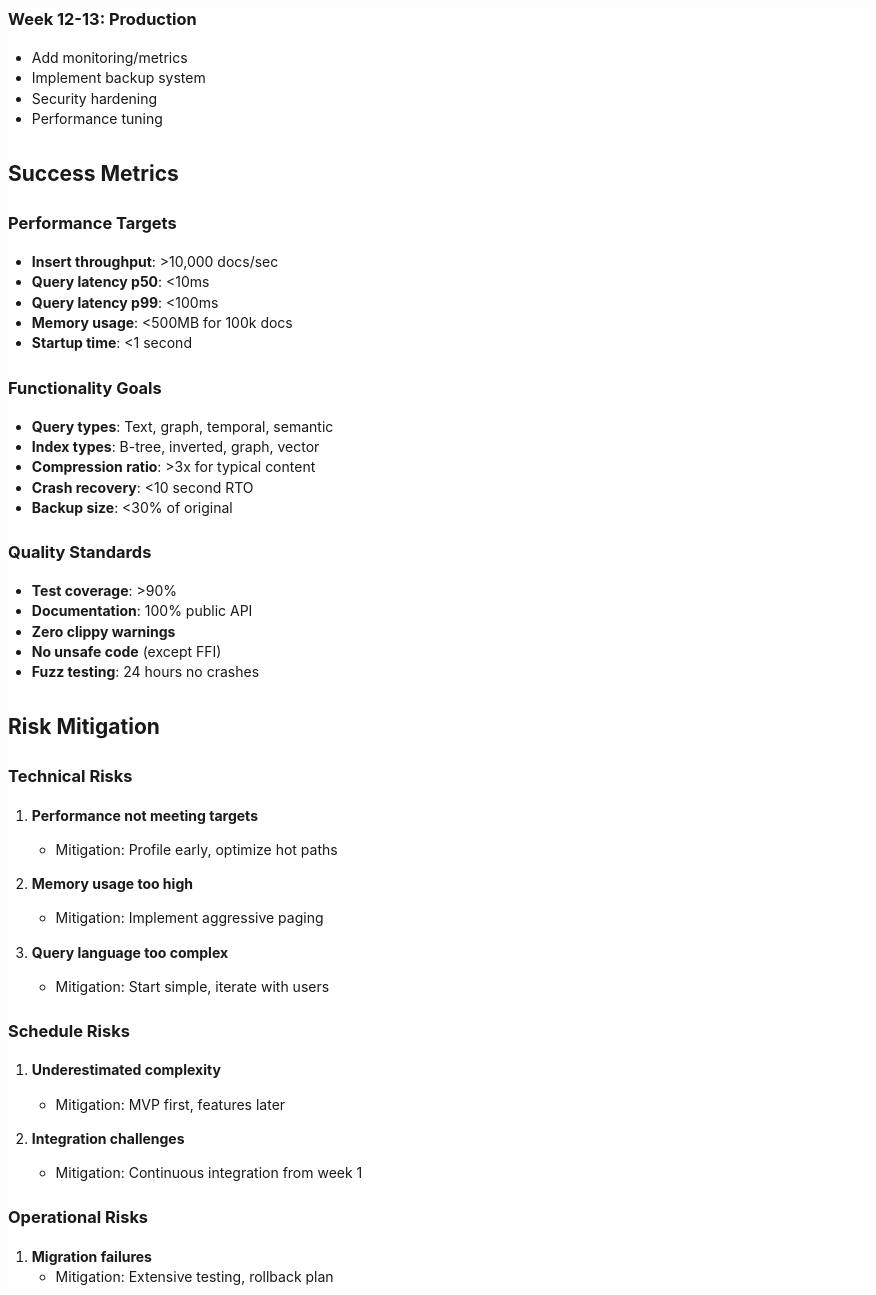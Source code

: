 ### Week 12-13: Production
- Add monitoring/metrics
- Implement backup system
- Security hardening
- Performance tuning

## Success Metrics

### Performance Targets
- **Insert throughput**: >10,000 docs/sec
- **Query latency p50**: <10ms
- **Query latency p99**: <100ms
- **Memory usage**: <500MB for 100k docs
- **Startup time**: <1 second

### Functionality Goals
- **Query types**: Text, graph, temporal, semantic
- **Index types**: B-tree, inverted, graph, vector
- **Compression ratio**: >3x for typical content
- **Crash recovery**: <10 second RTO
- **Backup size**: <30% of original

### Quality Standards
- **Test coverage**: >90%
- **Documentation**: 100% public API
- **Zero clippy warnings**
- **No unsafe code** (except FFI)
- **Fuzz testing**: 24 hours no crashes

## Risk Mitigation

### Technical Risks
1. **Performance not meeting targets**
   - Mitigation: Profile early, optimize hot paths
   
2. **Memory usage too high**
   - Mitigation: Implement aggressive paging
   
3. **Query language too complex**
   - Mitigation: Start simple, iterate with users

### Schedule Risks
1. **Underestimated complexity**
   - Mitigation: MVP first, features later
   
2. **Integration challenges**
   - Mitigation: Continuous integration from week 1

### Operational Risks
1. **Migration failures**
   - Mitigation: Extensive testing, rollback plan
   